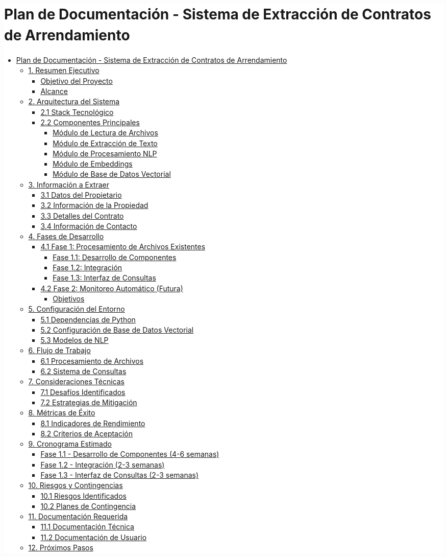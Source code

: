 # Plan de Documentación - Sistema de Extracción de Contratos de Arrendamiento

- [Plan de Documentación - Sistema de Extracción de Contratos de Arrendamiento](#plan-de-documentación---sistema-de-extracción-de-contratos-de-arrendamiento)
  - [1. Resumen Ejecutivo](#1-resumen-ejecutivo)
    - [Objetivo del Proyecto](#objetivo-del-proyecto)
    - [Alcance](#alcance)
  - [2. Arquitectura del Sistema](#2-arquitectura-del-sistema)
    - [2.1 Stack Tecnológico](#21-stack-tecnológico)
    - [2.2 Componentes Principales](#22-componentes-principales)
      - [Módulo de Lectura de Archivos](#módulo-de-lectura-de-archivos)
      - [Módulo de Extracción de Texto](#módulo-de-extracción-de-texto)
      - [Módulo de Procesamiento NLP](#módulo-de-procesamiento-nlp)
      - [Módulo de Embeddings](#módulo-de-embeddings)
      - [Módulo de Base de Datos Vectorial](#módulo-de-base-de-datos-vectorial)
  - [3. Información a Extraer](#3-información-a-extraer)
    - [3.1 Datos del Propietario](#31-datos-del-propietario)
    - [3.2 Información de la Propiedad](#32-información-de-la-propiedad)
    - [3.3 Detalles del Contrato](#33-detalles-del-contrato)
    - [3.4 Información de Contacto](#34-información-de-contacto)
  - [4. Fases de Desarrollo](#4-fases-de-desarrollo)
    - [4.1 Fase 1: Procesamiento de Archivos Existentes](#41-fase-1-procesamiento-de-archivos-existentes)
      - [Fase 1.1: Desarrollo de Componentes](#fase-11-desarrollo-de-componentes)
      - [Fase 1.2: Integración](#fase-12-integración)
      - [Fase 1.3: Interfaz de Consultas](#fase-13-interfaz-de-consultas)
    - [4.2 Fase 2: Monitoreo Automático (Futura)](#42-fase-2-monitoreo-automático-futura)
      - [Objetivos](#objetivos)
  - [5. Configuración del Entorno](#5-configuración-del-entorno)
    - [5.1 Dependencias de Python](#51-dependencias-de-python)
    - [5.2 Configuración de Base de Datos Vectorial](#52-configuración-de-base-de-datos-vectorial)
    - [5.3 Modelos de NLP](#53-modelos-de-nlp)
  - [6. Flujo de Trabajo](#6-flujo-de-trabajo)
    - [6.1 Procesamiento de Archivos](#61-procesamiento-de-archivos)
    - [6.2 Sistema de Consultas](#62-sistema-de-consultas)
  - [7. Consideraciones Técnicas](#7-consideraciones-técnicas)
    - [7.1 Desafíos Identificados](#71-desafíos-identificados)
    - [7.2 Estrategias de Mitigación](#72-estrategias-de-mitigación)
  - [8. Métricas de Éxito](#8-métricas-de-éxito)
    - [8.1 Indicadores de Rendimiento](#81-indicadores-de-rendimiento)
    - [8.2 Criterios de Aceptación](#82-criterios-de-aceptación)
  - [9. Cronograma Estimado](#9-cronograma-estimado)
    - [Fase 1.1 - Desarrollo de Componentes (4-6 semanas)](#fase-11---desarrollo-de-componentes-4-6-semanas)
    - [Fase 1.2 - Integración (2-3 semanas)](#fase-12---integración-2-3-semanas)
    - [Fase 1.3 - Interfaz de Consultas (2-3 semanas)](#fase-13---interfaz-de-consultas-2-3-semanas)
  - [10. Riesgos y Contingencias](#10-riesgos-y-contingencias)
    - [10.1 Riesgos Identificados](#101-riesgos-identificados)
    - [10.2 Planes de Contingencia](#102-planes-de-contingencia)
  - [11. Documentación Requerida](#11-documentación-requerida)
    - [11.1 Documentación Técnica](#111-documentación-técnica)
    - [11.2 Documentación de Usuario](#112-documentación-de-usuario)
  - [12. Próximos Pasos](#12-próximos-pasos)
